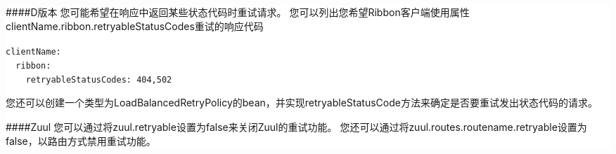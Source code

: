 
####D版本
您可能希望在响应中返回某些状态代码时重试请求。
您可以列出您希望Ribbon客户端使用属性clientName.ribbon.retryableStatusCodes重试的响应代码
```
clientName:
  ribbon:
    retryableStatusCodes: 404,502
```
您还可以创建一个类型为LoadBalancedRetryPolicy的bean，并实现retryableStatusCode方法来确定是否要重试发出状态代码的请求。

####Zuul
您可以通过将zuul.retryable设置为false来关闭Zuul的重试功能。
您还可以通过将zuul.routes.routename.retryable设置为false，以路由方式禁用重试功能。
